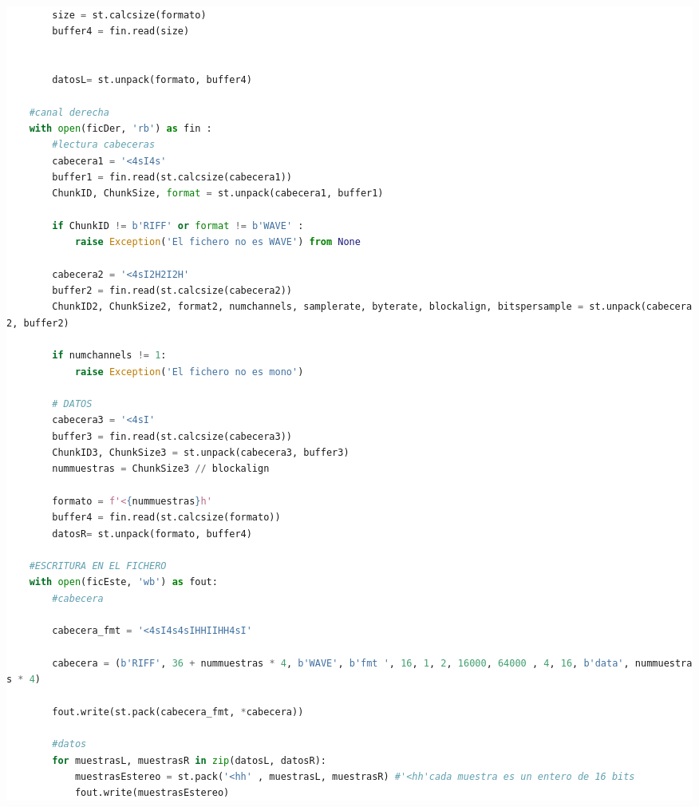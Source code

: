 ```python
        size = st.calcsize(formato)
        buffer4 = fin.read(size)


        datosL= st.unpack(formato, buffer4)

    #canal derecha
    with open(ficDer, 'rb') as fin :
        #lectura cabeceras
        cabecera1 = '<4sI4s'
        buffer1 = fin.read(st.calcsize(cabecera1))
        ChunkID, ChunkSize, format = st.unpack(cabecera1, buffer1)

        if ChunkID != b'RIFF' or format != b'WAVE' :
            raise Exception('El fichero no es WAVE') from None
        
        cabecera2 = '<4sI2H2I2H'
        buffer2 = fin.read(st.calcsize(cabecera2))
        ChunkID2, ChunkSize2, format2, numchannels, samplerate, byterate, blockalign, bitspersample = st.unpack(cabecera2, buffer2)

        if numchannels != 1:
            raise Exception('El fichero no es mono')
        
        # DATOS
        cabecera3 = '<4sI'
        buffer3 = fin.read(st.calcsize(cabecera3))
        ChunkID3, ChunkSize3 = st.unpack(cabecera3, buffer3)
        nummuestras = ChunkSize3 // blockalign

        formato = f'<{nummuestras}h'
        buffer4 = fin.read(st.calcsize(formato))
        datosR= st.unpack(formato, buffer4)
    
    #ESCRITURA EN EL FICHERO
    with open(ficEste, 'wb') as fout:
        #cabecera
    
        cabecera_fmt = '<4sI4s4sIHHIIHH4sI'
    
        cabecera = (b'RIFF', 36 + nummuestras * 4, b'WAVE', b'fmt ', 16, 1, 2, 16000, 64000 , 4, 16, b'data', nummuestras * 4)
 
        fout.write(st.pack(cabecera_fmt, *cabecera))
        
        #datos
        for muestrasL, muestrasR in zip(datosL, datosR):
            muestrasEstereo = st.pack('<hh' , muestrasL, muestrasR) #'<hh'cada muestra es un entero de 16 bits
            fout.write(muestrasEstereo)

```
